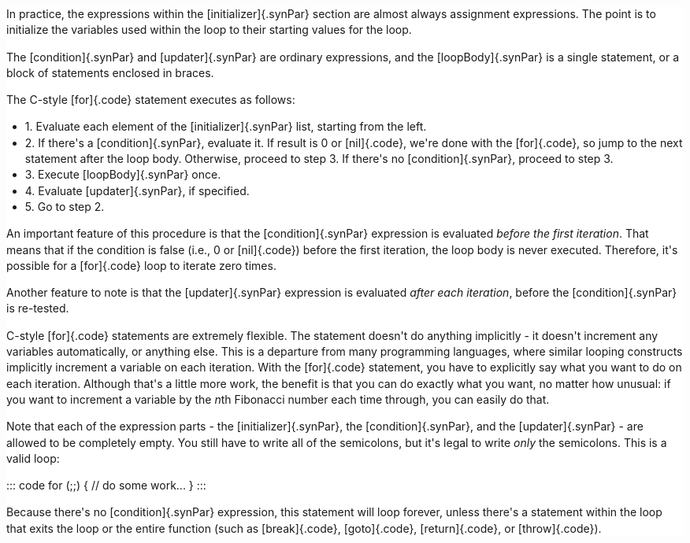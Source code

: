 In practice, the expressions within the [initializer]{.synPar} section
are almost always assignment expressions. The point is to initialize the
variables used within the loop to their starting values for the loop.

The [condition]{.synPar} and [updater]{.synPar} are ordinary
expressions, and the [loopBody]{.synPar} is a single statement, or a
block of statements enclosed in braces.

The C-style [for]{.code} statement executes as follows:

-   1\. Evaluate each element of the [initializer]{.synPar} list,
    starting from the left.
-   2\. If there\'s a [condition]{.synPar}, evaluate it. If result is 0
    or [nil]{.code}, we\'re done with the [for]{.code}, so jump to the
    next statement after the loop body. Otherwise, proceed to step 3. If
    there\'s no [condition]{.synPar}, proceed to step 3.
-   3\. Execute [loopBody]{.synPar} once.
-   4\. Evaluate [updater]{.synPar}, if specified.
-   5\. Go to step 2.

An important feature of this procedure is that the [condition]{.synPar}
expression is evaluated *before the first iteration*. That means that if
the condition is false (i.e., 0 or [nil]{.code}) before the first
iteration, the loop body is never executed. Therefore, it\'s possible
for a [for]{.code} loop to iterate zero times.

Another feature to note is that the [updater]{.synPar} expression is
evaluated *after each iteration*, before the [condition]{.synPar} is
re-tested.

C-style [for]{.code} statements are extremely flexible. The statement
doesn\'t do anything implicitly - it doesn\'t increment any variables
automatically, or anything else. This is a departure from many
programming languages, where similar looping constructs implicitly
increment a variable on each iteration. With the [for]{.code} statement,
you have to explicitly say what you want to do on each iteration.
Although that\'s a little more work, the benefit is that you can do
exactly what you want, no matter how unusual: if you want to increment a
variable by the *n*th Fibonacci number each time through, you can easily
do that.

Note that each of the expression parts - the [initializer]{.synPar}, the
[condition]{.synPar}, and the [updater]{.synPar} - are allowed to be
completely empty. You still have to write all of the semicolons, but
it\'s legal to write *only* the semicolons. This is a valid loop:

::: code
    for (;;)
    {
      // do some work...
    }
:::

Because there\'s no [condition]{.synPar} expression, this statement will
loop forever, unless there\'s a statement within the loop that exits the
loop or the entire function (such as [break]{.code}, [goto]{.code},
[return]{.code}, or [throw]{.code}).
